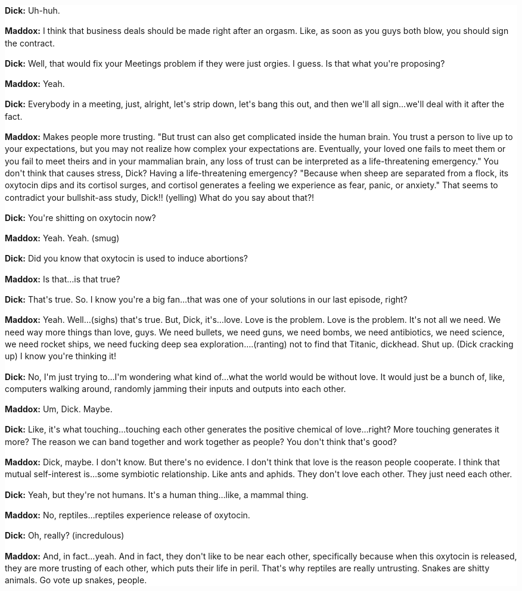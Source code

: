 **Dick:** Uh-huh.

**Maddox:** I think that business deals should be made right after an orgasm. Like, as soon as you guys both blow, you should sign the contract.

**Dick:** Well, that would fix your Meetings problem if they were just orgies. I guess. Is that what you're proposing?

**Maddox:** Yeah.

**Dick:** Everybody in a meeting, just, alright, let's strip down, let's bang this out, and then we'll all sign…we'll deal with it after the fact.

**Maddox:** Makes people more trusting. "But trust can also get complicated inside the human brain. You trust a person to live up to your expectations, but you may not realize how complex your expectations are. Eventually, your loved one fails to meet them or you fail to meet theirs and in your mammalian brain, any loss of trust can be interpreted as a life-threatening emergency." You don't think that causes stress, Dick? Having a life-threatening emergency? "Because when sheep are separated from a flock, its oxytocin dips and its cortisol surges, and cortisol generates a feeling we experience as fear, panic, or anxiety." That seems to contradict your bullshit-ass study, Dick!! (yelling) What do you say about that?!

**Dick:** You're shitting on oxytocin now?

**Maddox:** Yeah. Yeah. (smug)

**Dick:** Did you know that oxytocin is used to induce abortions?

**Maddox:** Is that…is that true?

**Dick:** That's true. So. I know you're a big fan…that was one of your solutions in our last episode, right?

**Maddox:** Yeah. Well…(sighs) that's true. But, Dick, it's…love. Love is the problem. Love is the problem. It's not all we need. We need way more things than love, guys. We need bullets, we need guns, we need bombs, we need antibiotics, we need science, we need rocket ships, we need fucking deep sea exploration….(ranting) not to find that Titanic, dickhead. Shut up. (Dick cracking up) I know you're thinking it!

**Dick:** No, I'm just trying to…I'm wondering what kind of…what the world would be without love. It would just be a bunch of, like, computers walking around, randomly jamming their inputs and outputs into each other.

**Maddox:** Um, Dick. Maybe.

**Dick:** Like, it's what touching…touching each other generates the positive chemical of love…right? More touching generates it more? The reason we can band together and work together as people? You don't think that's good?

**Maddox:** Dick, maybe. I don't know. But there's no evidence. I don't think that love is the reason people cooperate. I think that mutual self-interest is…some symbiotic relationship. Like ants and aphids. They don't love each other. They just need each other.

**Dick:** Yeah, but they're not humans. It's a human thing…like, a mammal thing.

**Maddox:** No, reptiles…reptiles experience release of oxytocin.

**Dick:** Oh, really? (incredulous)

**Maddox:** And, in fact…yeah. And in fact, they don't like to be near each other, specifically because when this oxytocin is released, they are more trusting of each other, which puts their life in peril. That's why reptiles are really untrusting. Snakes are shitty animals. Go vote up snakes, people.
